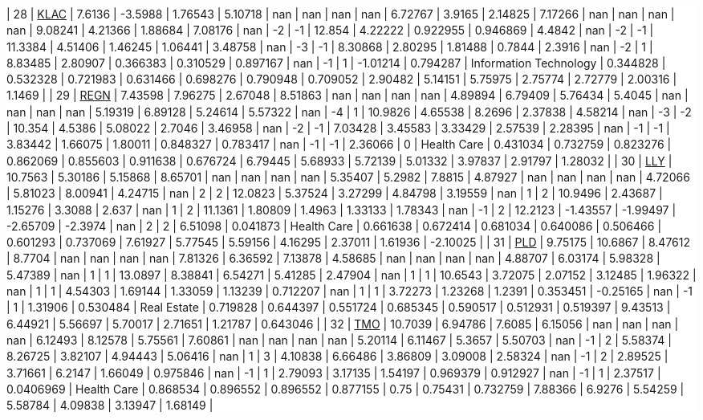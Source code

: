 |  28 | [KLAC](https://finance.yahoo.com/quote/KLAC/financials)   |   7.6136     |  -3.5988     |  1.76543   |  5.10718    |          nan |         nan |         nan |         nan |   6.72767    |   3.9165     |  2.14825    |   7.17266   |          nan |         nan |         nan |         nan |   9.08241     |   4.21366   |  1.88684   |   7.08176   |          nan |          -2 |          -1 |  12.854     |   4.22222   |   0.922955  |  0.946869   |  4.4842      |          nan |          -2 |          -1 |  11.3384    |   4.51406   |  1.46245    |  1.06441    |  3.48758    |          nan |          -3 |          -1 |   8.30868   |  2.80295   |  1.81488   |  0.7844     |  2.3916    |         nan |         -2 |          1 |   8.83485    |  2.80907    |  0.366383   |  0.310529    |  0.897167   |         nan |         -1 |          1 |  -1.01214    | 0.794287  | Information Technology | 0.344828  | 0.532328  | 0.721983  | 0.631466  | 0.698276  | 0.790948 | 0.709052 |  2.90482   |  5.14151   |  5.75975    |  2.75774    |  2.72779    |  2.00316   |  1.1469     |
|  29 | [REGN](https://finance.yahoo.com/quote/REGN/financials)   |   7.43598    |   7.96275    |  2.67048   |  8.51863    |          nan |         nan |         nan |         nan |   4.89894    |   6.79409    |  5.76434    |   5.4045    |          nan |         nan |         nan |         nan |   5.19319     |   6.89128   |  5.24614   |   5.57322   |          nan |          -4 |           1 |  10.9826    |   4.65538   |   8.2696    |  2.37838    |  4.58214     |          nan |          -3 |          -2 |  10.354     |   4.5386    |  5.08022    |  2.7046     |  3.46958    |          nan |          -2 |          -1 |   7.03428   |  3.45583   |  3.33429   |  2.57539    |  2.28395   |         nan |         -1 |         -1 |   3.83442    |  1.66075    |  1.80011    |  0.848327    |  0.783417   |         nan |         -1 |         -1 |   2.36066    | 0         | Health Care            | 0.431034  | 0.732759  | 0.823276  | 0.862069  | 0.855603  | 0.911638 | 0.676724 |  6.79445   |  5.68933   |  5.72139    |  5.01332    |  3.97837    |  2.91797   |  1.28032    |
|  30 | [LLY](https://finance.yahoo.com/quote/LLY/financials)     |  10.7563     |   5.30186    |  5.15868   |  8.65701    |          nan |         nan |         nan |         nan |   5.35407    |   5.2982     |  7.8815     |   4.87927   |          nan |         nan |         nan |         nan |   4.72066     |   5.81023   |  8.00941   |   4.24715   |          nan |           2 |           2 |  12.0823    |   5.37524   |   3.27299   |  4.84798    |  3.19559     |          nan |           1 |           2 |  10.9496    |   2.43687   |  1.15276    |  3.3088     |  2.637      |          nan |           1 |           2 |  11.1361    |  1.80809   |  1.4963    |  1.33133    |  1.78343   |         nan |         -1 |          2 |  12.2123     | -1.43557    | -1.99497    | -2.65709     | -2.3974     |         nan |          2 |          2 |   6.51098    | 0.041873  | Health Care            | 0.661638  | 0.672414  | 0.681034  | 0.640086  | 0.506466  | 0.601293 | 0.737069 |  7.61927   |  5.77545   |  5.59156    |  4.16295    |  2.37011    |  1.61936   | -2.10025    |
|  31 | [PLD](https://finance.yahoo.com/quote/PLD/financials)     |   9.75175    |  10.6867     |  8.47612   |  8.7704     |          nan |         nan |         nan |         nan |   7.81326    |   6.36592    |  7.13878    |   4.58685   |          nan |         nan |         nan |         nan |   4.88707     |   6.03174   |  5.98328   |   5.47389   |          nan |           1 |           1 |  13.0897    |   8.38841   |   6.54271   |  5.41285    |  2.47904     |          nan |           1 |           1 |  10.6543    |   3.72075   |  2.07152    |  3.12485    |  1.96322    |          nan |           1 |           1 |   4.54303   |  1.69144   |  1.33059   |  1.13239    |  0.712207  |         nan |          1 |          1 |   3.72273    |  1.23268    |  1.2391     |  0.353451    | -0.25165    |         nan |         -1 |          1 |   1.31906    | 0.530484  | Real Estate            | 0.719828  | 0.644397  | 0.551724  | 0.685345  | 0.590517  | 0.512931 | 0.519397 |  9.43513   |  6.44921   |  5.56697    |  5.70017    |  2.71651    |  1.21787   |  0.643046   |
|  32 | [TMO](https://finance.yahoo.com/quote/TMO/financials)     |  10.7039     |   6.94786    |  7.6085    |  6.15056    |          nan |         nan |         nan |         nan |   6.12493    |   8.12578    |  5.75561    |   7.60861   |          nan |         nan |         nan |         nan |   5.20114     |   6.11467   |  5.3657    |   5.50703   |          nan |          -1 |           2 |   5.58374   |   8.26725   |   3.82107   |  4.94443    |  5.06416     |          nan |           1 |           3 |   4.10838   |   6.66486   |  3.86809    |  3.09008    |  2.58324    |          nan |          -1 |           2 |   2.89525   |  3.71661   |  6.2147    |  1.66049    |  0.975846  |         nan |         -1 |          1 |   2.79093    |  3.17135    |  1.54197    |  0.969379    |  0.912927   |         nan |         -1 |          1 |   2.37517    | 0.0406969 | Health Care            | 0.868534  | 0.896552  | 0.896552  | 0.877155  | 0.75      | 0.75431  | 0.732759 |  7.88366   |  6.9276    |  5.54259    |  5.58784    |  4.09838    |  3.13947   |  1.68149    |